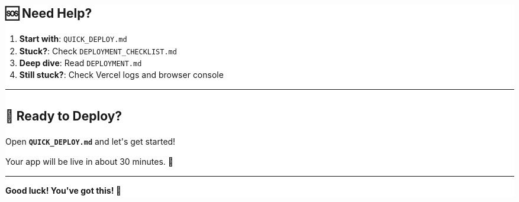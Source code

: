 
## 🆘 Need Help?

1. **Start with**: `QUICK_DEPLOY.md`
2. **Stuck?**: Check `DEPLOYMENT_CHECKLIST.md`
3. **Deep dive**: Read `DEPLOYMENT.md`
4. **Still stuck?**: Check Vercel logs and browser console

---

## 🚀 Ready to Deploy?

Open **`QUICK_DEPLOY.md`** and let's get started! 

Your app will be live in about 30 minutes. 🎊

---

**Good luck! You've got this! 💪**
